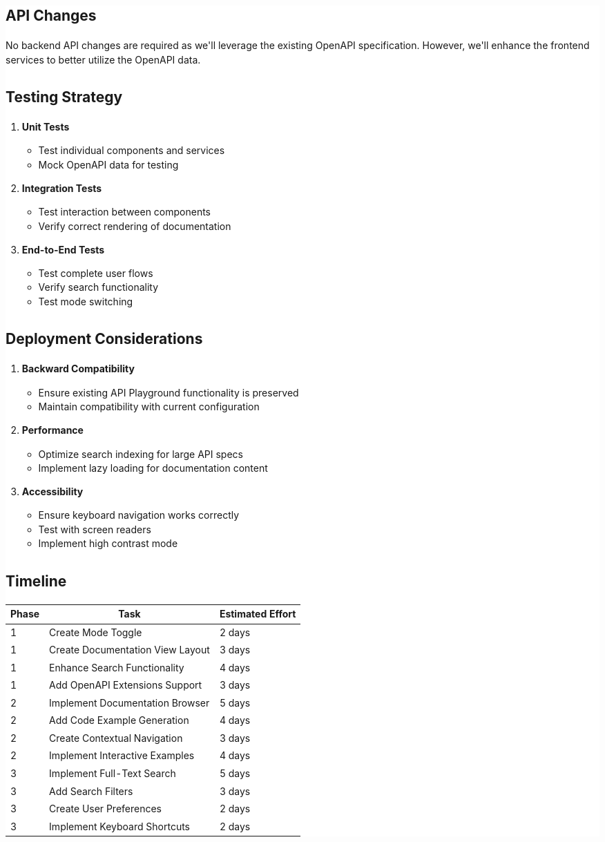 ## API Changes

No backend API changes are required as we'll leverage the existing OpenAPI specification. However, we'll enhance the frontend services to better utilize the OpenAPI data.

## Testing Strategy

1. **Unit Tests**
   - Test individual components and services
   - Mock OpenAPI data for testing

2. **Integration Tests**
   - Test interaction between components
   - Verify correct rendering of documentation

3. **End-to-End Tests**
   - Test complete user flows
   - Verify search functionality
   - Test mode switching

## Deployment Considerations

1. **Backward Compatibility**
   - Ensure existing API Playground functionality is preserved
   - Maintain compatibility with current configuration

2. **Performance**
   - Optimize search indexing for large API specs
   - Implement lazy loading for documentation content

3. **Accessibility**
   - Ensure keyboard navigation works correctly
   - Test with screen readers
   - Implement high contrast mode

## Timeline

| Phase | Task | Estimated Effort |
|-------|------|------------------|
| 1 | Create Mode Toggle | 2 days |
| 1 | Create Documentation View Layout | 3 days |
| 1 | Enhance Search Functionality | 4 days |
| 1 | Add OpenAPI Extensions Support | 3 days |
| 2 | Implement Documentation Browser | 5 days |
| 2 | Add Code Example Generation | 4 days |
| 2 | Create Contextual Navigation | 3 days |
| 2 | Implement Interactive Examples | 4 days |
| 3 | Implement Full-Text Search | 5 days |
| 3 | Add Search Filters | 3 days |
| 3 | Create User Preferences | 2 days |
| 3 | Implement Keyboard Shortcuts | 2 days |
